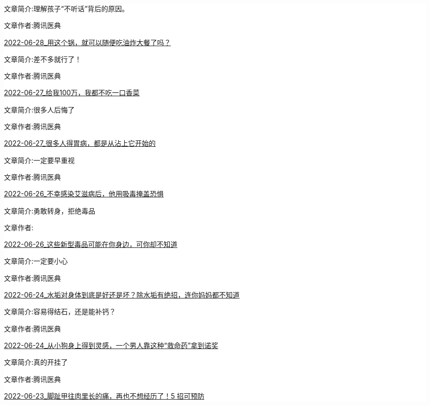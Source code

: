 文章简介:理解孩子“不听话”背后的原因。

文章作者:腾讯医典

[2022-06-28_用这个锅，就可以随便吃油炸大餐了吗？](http://mp.weixin.qq.com/s?__biz=Mzg2NDEzNTk4OA==&mid=2247600902&idx=1&sn=a3b48b0a1fc21d40d158f8857a143c74&chksm=ce6ef55df9197c4bf1ced67a262c036e279d2a1da44dbb2f35d60b7529c2d3c14469aa16980a&scene=27#wechat_redirect)

文章简介:差不多就行了！

文章作者:腾讯医典

[2022-06-27_给我100万，我都不吃一口香菜](http://mp.weixin.qq.com/s?__biz=Mzg2NDEzNTk4OA==&mid=2247600836&idx=2&sn=8c5a246e20dec86822080e3af96df41e&chksm=ce6ef49ff9197d895f4c6564e62fd182e69daf077b5b82ec995574a2652da0a3f6c2d39c0407&scene=27#wechat_redirect)

文章简介:很多人后悔了

文章作者:腾讯医典

[2022-06-27_很多人得胃病，都是从沾上它开始的](http://mp.weixin.qq.com/s?__biz=Mzg2NDEzNTk4OA==&mid=2247600836&idx=1&sn=8a884ad91f2585f7bbfa6219b9de0b09&chksm=ce6ef49ff9197d89f0205ea42dd144421b7391b69f3dfe654cbb17c94cf225e8157b4c462f1b&scene=27#wechat_redirect)

文章简介:一定要早重视

文章作者:腾讯医典

[2022-06-26_不幸感染艾滋病后，他用吸毒掩盖恐惧](http://mp.weixin.qq.com/s?__biz=Mzg2NDEzNTk4OA==&mid=2247600794&idx=2&sn=81870f36c769e3f4edd171591fffea40&chksm=ce6ef4c1f9197dd7ffe2e349403d6ceb1223a860cfe0ad8585c2b30a8b4706c0fb3a3cda9bc0&scene=27#wechat_redirect)

文章简介:勇敢转身，拒绝毒品

文章作者:

[2022-06-26_这些新型毒品可能在你身边，可你却不知道](http://mp.weixin.qq.com/s?__biz=Mzg2NDEzNTk4OA==&mid=2247600794&idx=1&sn=ee322b1fb14eb85f5d066000737aba60&chksm=ce6ef4c1f9197dd7d091bebb3ee48c8ec93fd2afe08b73dfba47822fd7236bc3fa8d352e24c1&scene=27#wechat_redirect)

文章简介:一定要小心

文章作者:腾讯医典

[2022-06-24_水垢对身体到底是好还是坏？除水垢有绝招，连你妈妈都不知道](http://mp.weixin.qq.com/s?__biz=Mzg2NDEzNTk4OA==&mid=2247600648&idx=2&sn=8991955bc60bc15047924deaa2229d90&chksm=ce6ef453f9197d457d2026d34768ec428a6f35bc994568ab7b310cd0f7bb69c8be2d213530bd&scene=27#wechat_redirect)

文章简介:容易得结石，还是能补钙？

文章作者:腾讯医典

[2022-06-24_从小狗身上得到灵感，一个男人靠这种“救命药”拿到诺奖](http://mp.weixin.qq.com/s?__biz=Mzg2NDEzNTk4OA==&mid=2247600648&idx=1&sn=0fd336abeed5b3008ee55b976d875666&chksm=ce6ef453f9197d4500c775d4f30e97ace78b95776cae6b600080f9d376dd5e217594cef7001c&scene=27#wechat_redirect)

文章简介:真的开挂了

文章作者:腾讯医典

[2022-06-23_脚趾甲往肉里长的痛，再也不想经历了！5 招可预防](http://mp.weixin.qq.com/s?__biz=Mzg2NDEzNTk4OA==&mid=2247600610&idx=2&sn=f79d6cf74789f7a3a4853398f63bb463&chksm=ce6ef7b9f9197eafee2b275879f114fd86508446bf3aab62a392a36b7a3612290c89343e199d&scene=27#wechat_redirect)
